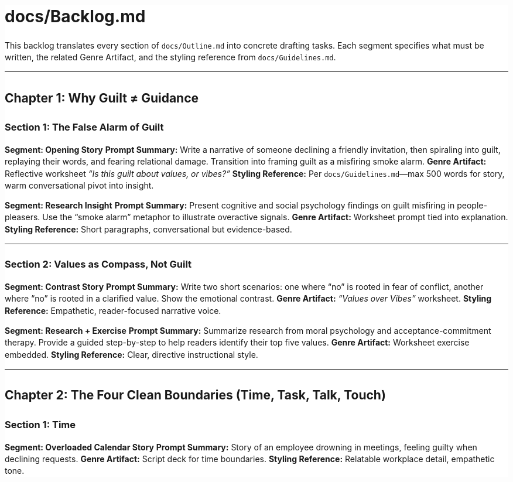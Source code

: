 # docs/Backlog.md

This backlog translates every section of `docs/Outline.md` into concrete drafting tasks. Each segment specifies what must be written, the related Genre Artifact, and the styling reference from `docs/Guidelines.md`.

---

## Chapter 1: Why Guilt ≠ Guidance

### Section 1: The False Alarm of Guilt

**Segment: Opening Story**
**Prompt Summary:** Write a narrative of someone declining a friendly invitation, then spiraling into guilt, replaying their words, and fearing relational damage. Transition into framing guilt as a misfiring smoke alarm.
**Genre Artifact:** Reflective worksheet *“Is this guilt about values, or vibes?”*
**Styling Reference:** Per `docs/Guidelines.md`—max 500 words for story, warm conversational pivot into insight.

**Segment: Research Insight**
**Prompt Summary:** Present cognitive and social psychology findings on guilt misfiring in people-pleasers. Use the “smoke alarm” metaphor to illustrate overactive signals.
**Genre Artifact:** Worksheet prompt tied into explanation.
**Styling Reference:** Short paragraphs, conversational but evidence-based.

---

### Section 2: Values as Compass, Not Guilt

**Segment: Contrast Story**
**Prompt Summary:** Write two short scenarios: one where “no” is rooted in fear of conflict, another where “no” is rooted in a clarified value. Show the emotional contrast.
**Genre Artifact:** *“Values over Vibes”* worksheet.
**Styling Reference:** Empathetic, reader-focused narrative voice.

**Segment: Research + Exercise**
**Prompt Summary:** Summarize research from moral psychology and acceptance-commitment therapy. Provide a guided step-by-step to help readers identify their top five values.
**Genre Artifact:** Worksheet exercise embedded.
**Styling Reference:** Clear, directive instructional style.

---

## Chapter 2: The Four Clean Boundaries (Time, Task, Talk, Touch)

### Section 1: Time

**Segment: Overloaded Calendar Story**
**Prompt Summary:** Story of an employee drowning in meetings, feeling guilty when declining requests.
**Genre Artifact:** Script deck for time boundaries.
**Styling Reference:** Relatable workplace detail, empathetic tone.

